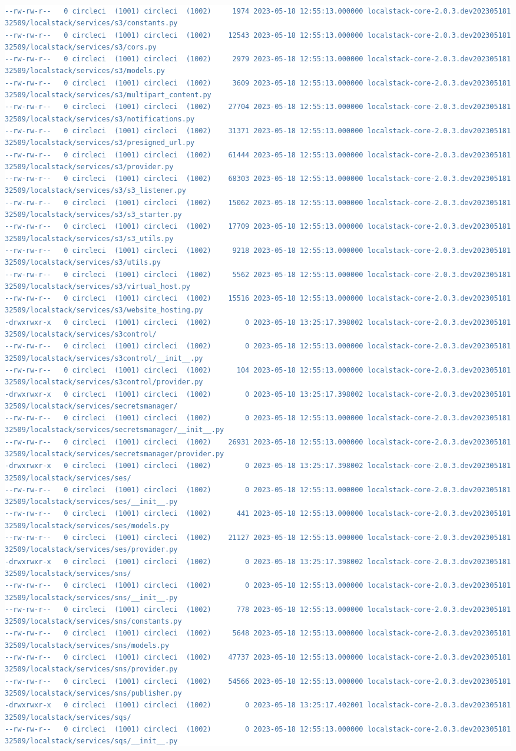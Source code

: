 ```diff
--rw-rw-r--   0 circleci  (1001) circleci  (1002)     1974 2023-05-18 12:55:13.000000 localstack-core-2.0.3.dev20230518132509/localstack/services/s3/constants.py
--rw-rw-r--   0 circleci  (1001) circleci  (1002)    12543 2023-05-18 12:55:13.000000 localstack-core-2.0.3.dev20230518132509/localstack/services/s3/cors.py
--rw-rw-r--   0 circleci  (1001) circleci  (1002)     2979 2023-05-18 12:55:13.000000 localstack-core-2.0.3.dev20230518132509/localstack/services/s3/models.py
--rw-rw-r--   0 circleci  (1001) circleci  (1002)     3609 2023-05-18 12:55:13.000000 localstack-core-2.0.3.dev20230518132509/localstack/services/s3/multipart_content.py
--rw-rw-r--   0 circleci  (1001) circleci  (1002)    27704 2023-05-18 12:55:13.000000 localstack-core-2.0.3.dev20230518132509/localstack/services/s3/notifications.py
--rw-rw-r--   0 circleci  (1001) circleci  (1002)    31371 2023-05-18 12:55:13.000000 localstack-core-2.0.3.dev20230518132509/localstack/services/s3/presigned_url.py
--rw-rw-r--   0 circleci  (1001) circleci  (1002)    61444 2023-05-18 12:55:13.000000 localstack-core-2.0.3.dev20230518132509/localstack/services/s3/provider.py
--rw-rw-r--   0 circleci  (1001) circleci  (1002)    68303 2023-05-18 12:55:13.000000 localstack-core-2.0.3.dev20230518132509/localstack/services/s3/s3_listener.py
--rw-rw-r--   0 circleci  (1001) circleci  (1002)    15062 2023-05-18 12:55:13.000000 localstack-core-2.0.3.dev20230518132509/localstack/services/s3/s3_starter.py
--rw-rw-r--   0 circleci  (1001) circleci  (1002)    17709 2023-05-18 12:55:13.000000 localstack-core-2.0.3.dev20230518132509/localstack/services/s3/s3_utils.py
--rw-rw-r--   0 circleci  (1001) circleci  (1002)     9218 2023-05-18 12:55:13.000000 localstack-core-2.0.3.dev20230518132509/localstack/services/s3/utils.py
--rw-rw-r--   0 circleci  (1001) circleci  (1002)     5562 2023-05-18 12:55:13.000000 localstack-core-2.0.3.dev20230518132509/localstack/services/s3/virtual_host.py
--rw-rw-r--   0 circleci  (1001) circleci  (1002)    15516 2023-05-18 12:55:13.000000 localstack-core-2.0.3.dev20230518132509/localstack/services/s3/website_hosting.py
-drwxrwxr-x   0 circleci  (1001) circleci  (1002)        0 2023-05-18 13:25:17.398002 localstack-core-2.0.3.dev20230518132509/localstack/services/s3control/
--rw-rw-r--   0 circleci  (1001) circleci  (1002)        0 2023-05-18 12:55:13.000000 localstack-core-2.0.3.dev20230518132509/localstack/services/s3control/__init__.py
--rw-rw-r--   0 circleci  (1001) circleci  (1002)      104 2023-05-18 12:55:13.000000 localstack-core-2.0.3.dev20230518132509/localstack/services/s3control/provider.py
-drwxrwxr-x   0 circleci  (1001) circleci  (1002)        0 2023-05-18 13:25:17.398002 localstack-core-2.0.3.dev20230518132509/localstack/services/secretsmanager/
--rw-rw-r--   0 circleci  (1001) circleci  (1002)        0 2023-05-18 12:55:13.000000 localstack-core-2.0.3.dev20230518132509/localstack/services/secretsmanager/__init__.py
--rw-rw-r--   0 circleci  (1001) circleci  (1002)    26931 2023-05-18 12:55:13.000000 localstack-core-2.0.3.dev20230518132509/localstack/services/secretsmanager/provider.py
-drwxrwxr-x   0 circleci  (1001) circleci  (1002)        0 2023-05-18 13:25:17.398002 localstack-core-2.0.3.dev20230518132509/localstack/services/ses/
--rw-rw-r--   0 circleci  (1001) circleci  (1002)        0 2023-05-18 12:55:13.000000 localstack-core-2.0.3.dev20230518132509/localstack/services/ses/__init__.py
--rw-rw-r--   0 circleci  (1001) circleci  (1002)      441 2023-05-18 12:55:13.000000 localstack-core-2.0.3.dev20230518132509/localstack/services/ses/models.py
--rw-rw-r--   0 circleci  (1001) circleci  (1002)    21127 2023-05-18 12:55:13.000000 localstack-core-2.0.3.dev20230518132509/localstack/services/ses/provider.py
-drwxrwxr-x   0 circleci  (1001) circleci  (1002)        0 2023-05-18 13:25:17.398002 localstack-core-2.0.3.dev20230518132509/localstack/services/sns/
--rw-rw-r--   0 circleci  (1001) circleci  (1002)        0 2023-05-18 12:55:13.000000 localstack-core-2.0.3.dev20230518132509/localstack/services/sns/__init__.py
--rw-rw-r--   0 circleci  (1001) circleci  (1002)      778 2023-05-18 12:55:13.000000 localstack-core-2.0.3.dev20230518132509/localstack/services/sns/constants.py
--rw-rw-r--   0 circleci  (1001) circleci  (1002)     5648 2023-05-18 12:55:13.000000 localstack-core-2.0.3.dev20230518132509/localstack/services/sns/models.py
--rw-rw-r--   0 circleci  (1001) circleci  (1002)    47737 2023-05-18 12:55:13.000000 localstack-core-2.0.3.dev20230518132509/localstack/services/sns/provider.py
--rw-rw-r--   0 circleci  (1001) circleci  (1002)    54566 2023-05-18 12:55:13.000000 localstack-core-2.0.3.dev20230518132509/localstack/services/sns/publisher.py
-drwxrwxr-x   0 circleci  (1001) circleci  (1002)        0 2023-05-18 13:25:17.402001 localstack-core-2.0.3.dev20230518132509/localstack/services/sqs/
--rw-rw-r--   0 circleci  (1001) circleci  (1002)        0 2023-05-18 12:55:13.000000 localstack-core-2.0.3.dev20230518132509/localstack/services/sqs/__init__.py
```